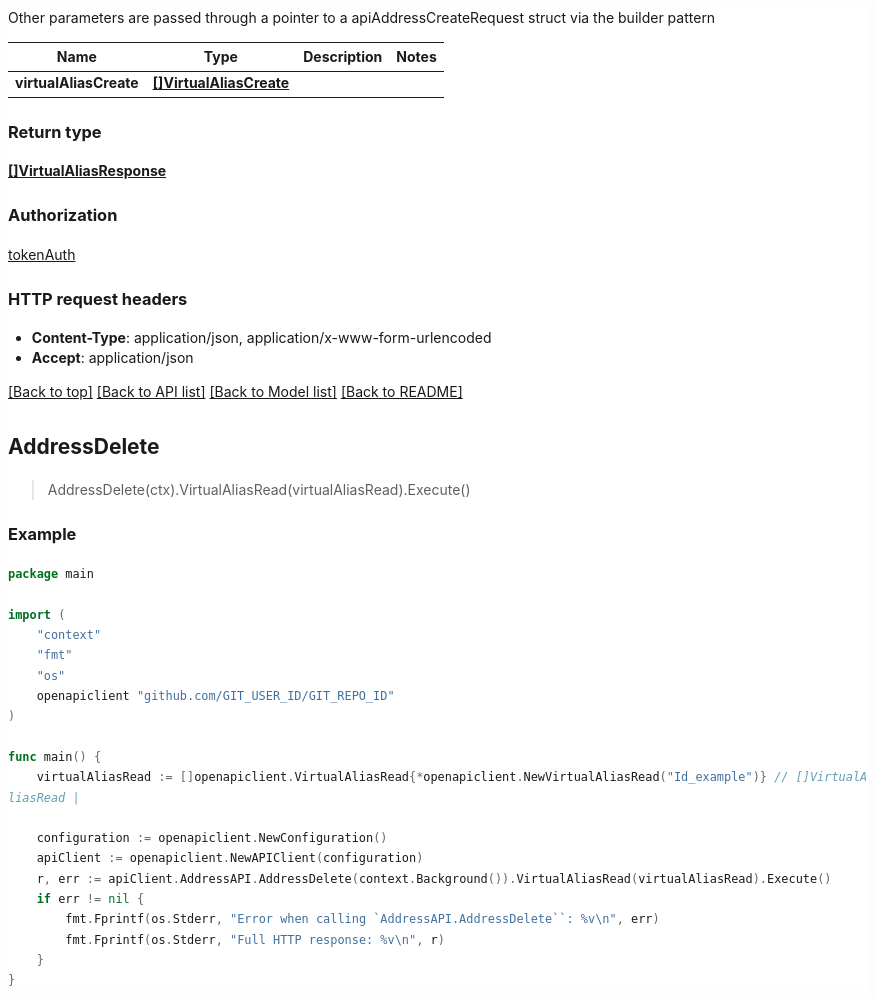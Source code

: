 Other parameters are passed through a pointer to a apiAddressCreateRequest struct via the builder pattern


Name | Type | Description  | Notes
------------- | ------------- | ------------- | -------------
 **virtualAliasCreate** | [**[]VirtualAliasCreate**](VirtualAliasCreate.md) |  | 

### Return type

[**[]VirtualAliasResponse**](VirtualAliasResponse.md)

### Authorization

[tokenAuth](../README.md#tokenAuth)

### HTTP request headers

- **Content-Type**: application/json, application/x-www-form-urlencoded
- **Accept**: application/json

[[Back to top]](#) [[Back to API list]](../README.md#documentation-for-api-endpoints)
[[Back to Model list]](../README.md#documentation-for-models)
[[Back to README]](../README.md)


## AddressDelete

> AddressDelete(ctx).VirtualAliasRead(virtualAliasRead).Execute()



### Example

```go
package main

import (
    "context"
    "fmt"
    "os"
    openapiclient "github.com/GIT_USER_ID/GIT_REPO_ID"
)

func main() {
    virtualAliasRead := []openapiclient.VirtualAliasRead{*openapiclient.NewVirtualAliasRead("Id_example")} // []VirtualAliasRead | 

    configuration := openapiclient.NewConfiguration()
    apiClient := openapiclient.NewAPIClient(configuration)
    r, err := apiClient.AddressAPI.AddressDelete(context.Background()).VirtualAliasRead(virtualAliasRead).Execute()
    if err != nil {
        fmt.Fprintf(os.Stderr, "Error when calling `AddressAPI.AddressDelete``: %v\n", err)
        fmt.Fprintf(os.Stderr, "Full HTTP response: %v\n", r)
    }
}
```
